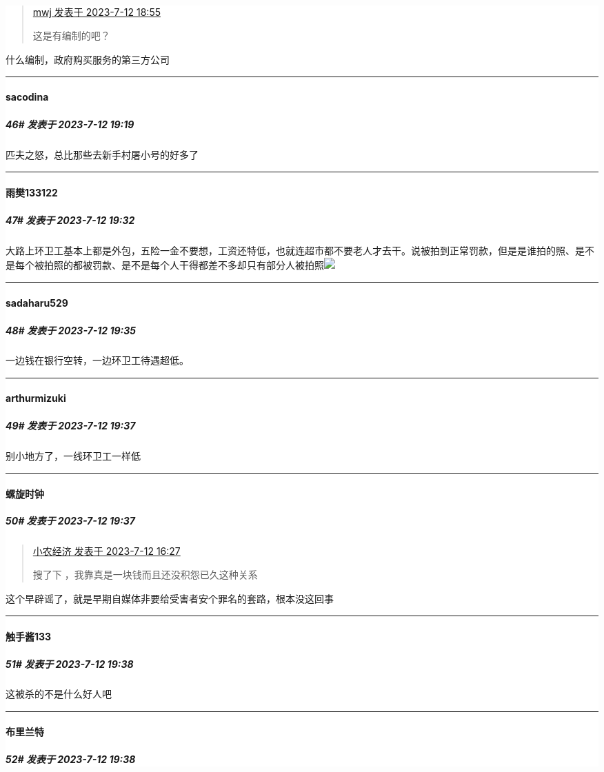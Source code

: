 <blockquote><a href="httphttps://bbs.saraba1st.com/2b/forum.php?mod=redirect&amp;goto=findpost&amp;pid=61641606&amp;ptid=2144128" target="_blank">mwj 发表于 2023-7-12 18:55</a>

这是有编制的吧？</blockquote>
什么编制，政府购买服务的第三方公司

*****

####  sacodina  
##### 46#       发表于 2023-7-12 19:19

匹夫之怒，总比那些去新手村屠小号的好多了

*****

####  雨樊133122  
##### 47#       发表于 2023-7-12 19:32

大路上环卫工基本上都是外包，五险一金不要想，工资还特低，也就连超市都不要老人才去干。说被拍到正常罚款，但是是谁拍的照、是不是每个被拍照的都被罚款、是不是每个人干得都差不多却只有部分人被拍照<img src="https://static.saraba1st.com/image/smiley/face2017/037.png" referrerpolicy="no-referrer">

*****

####  sadaharu529  
##### 48#       发表于 2023-7-12 19:35

一边钱在银行空转，一边环卫工待遇超低。

*****

####  arthurmizuki  
##### 49#       发表于 2023-7-12 19:37

别小地方了，一线环卫工一样低

*****

####  螺旋时钟  
##### 50#       发表于 2023-7-12 19:37

<blockquote><a href="httphttps://bbs.saraba1st.com/2b/forum.php?mod=redirect&amp;goto=findpost&amp;pid=61640080&amp;ptid=2144128" target="_blank">小农经济 发表于 2023-7-12 16:27</a>

搜了下 ，我靠真是一块钱而且还没积怨已久这种关系</blockquote>
这个早辟谣了，就是早期自媒体非要给受害者安个罪名的套路，根本没这回事

*****

####  触手酱133  
##### 51#       发表于 2023-7-12 19:38

这被杀的不是什么好人吧

*****

####  布里兰特  
##### 52#       发表于 2023-7-12 19:38
